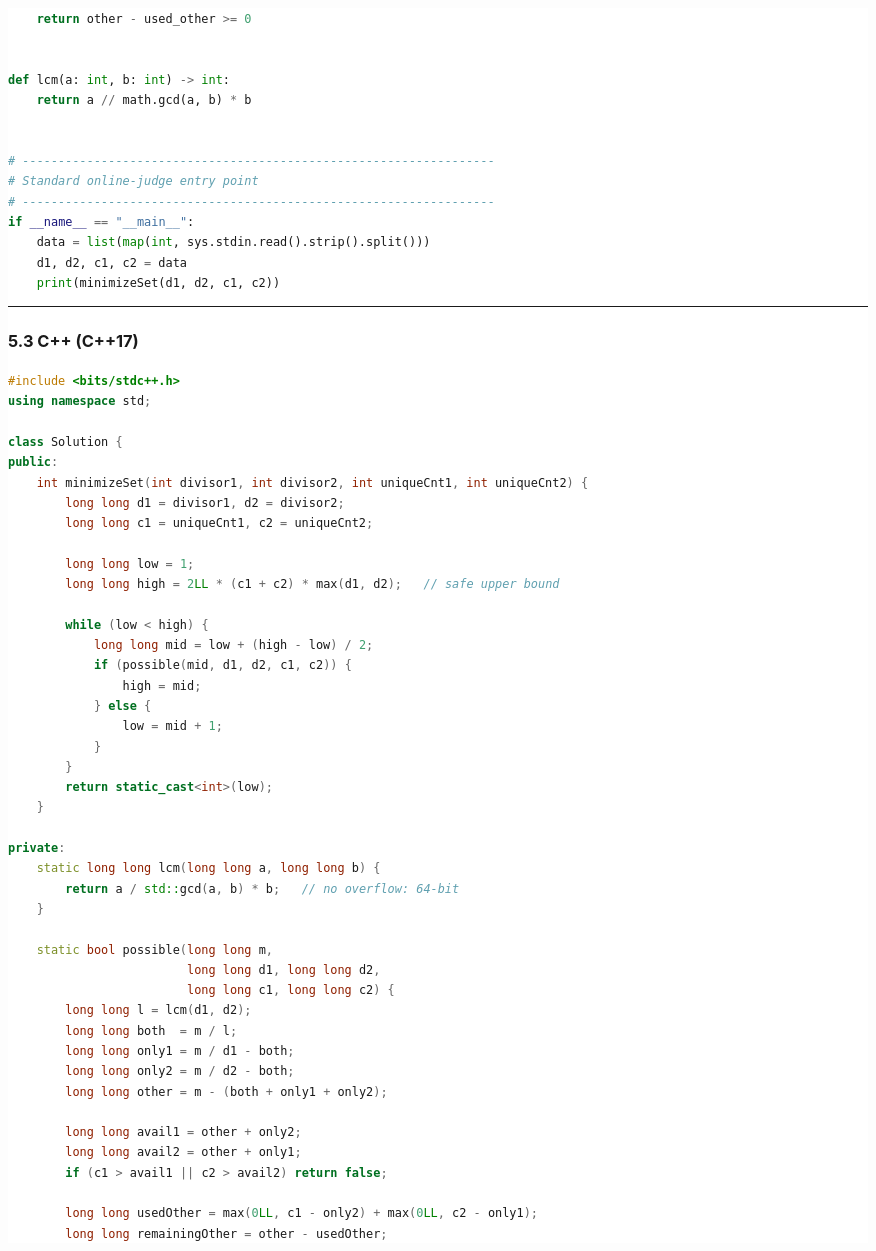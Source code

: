 ```python
    return other - used_other >= 0


def lcm(a: int, b: int) -> int:
    return a // math.gcd(a, b) * b


# ------------------------------------------------------------------
# Standard online‑judge entry point
# ------------------------------------------------------------------
if __name__ == "__main__":
    data = list(map(int, sys.stdin.read().strip().split()))
    d1, d2, c1, c2 = data
    print(minimizeSet(d1, d2, c1, c2))
```

---

### 5.3 C++ (C++17)

```cpp
#include <bits/stdc++.h>
using namespace std;

class Solution {
public:
    int minimizeSet(int divisor1, int divisor2, int uniqueCnt1, int uniqueCnt2) {
        long long d1 = divisor1, d2 = divisor2;
        long long c1 = uniqueCnt1, c2 = uniqueCnt2;

        long long low = 1;
        long long high = 2LL * (c1 + c2) * max(d1, d2);   // safe upper bound

        while (low < high) {
            long long mid = low + (high - low) / 2;
            if (possible(mid, d1, d2, c1, c2)) {
                high = mid;
            } else {
                low = mid + 1;
            }
        }
        return static_cast<int>(low);
    }

private:
    static long long lcm(long long a, long long b) {
        return a / std::gcd(a, b) * b;   // no overflow: 64‑bit
    }

    static bool possible(long long m,
                         long long d1, long long d2,
                         long long c1, long long c2) {
        long long l = lcm(d1, d2);
        long long both  = m / l;
        long long only1 = m / d1 - both;
        long long only2 = m / d2 - both;
        long long other = m - (both + only1 + only2);

        long long avail1 = other + only2;
        long long avail2 = other + only1;
        if (c1 > avail1 || c2 > avail2) return false;

        long long usedOther = max(0LL, c1 - only2) + max(0LL, c2 - only1);
        long long remainingOther = other - usedOther;
```